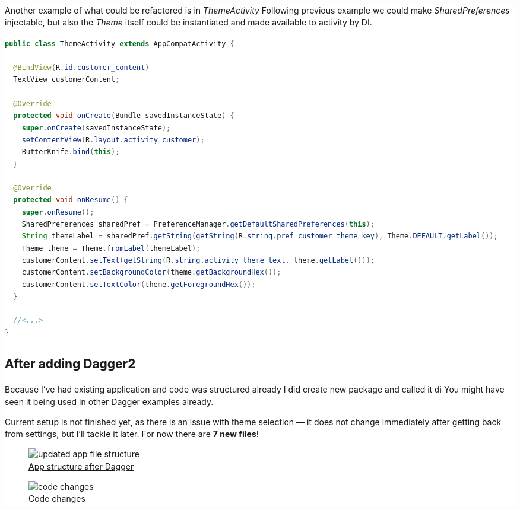 Another example of what could be refactored is in _ThemeActivity_ Following previous example we could make _SharedPreferences_ injectable, but also the _Theme_ itself could be instantiated and made available to activity by DI.

```java
public class ThemeActivity extends AppCompatActivity {

  @BindView(R.id.customer_content)
  TextView customerContent;

  @Override
  protected void onCreate(Bundle savedInstanceState) {
    super.onCreate(savedInstanceState);
    setContentView(R.layout.activity_customer);
    ButterKnife.bind(this);
  }

  @Override
  protected void onResume() {
    super.onResume();
    SharedPreferences sharedPref = PreferenceManager.getDefaultSharedPreferences(this);
    String themeLabel = sharedPref.getString(getString(R.string.pref_customer_theme_key), Theme.DEFAULT.getLabel());
    Theme theme = Theme.fromLabel(themeLabel);
    customerContent.setText(getString(R.string.activity_theme_text, theme.getLabel()));
    customerContent.setBackgroundColor(theme.getBackgroundHex());
    customerContent.setTextColor(theme.getForegroundHex());
  }

  //<...>
}
```

## After adding Dagger2

Because I’ve had existing application and code was structured already I did create new package and called it di You might have seen it being used in other Dagger examples already.

Current setup is not finished yet, as there is an issue with theme selection — it does not change immediately after getting back from settings, but I’ll tackle it later. For now there are **7 new files**!

<div class="d-flex justify-content-center align-items-center mb-4">
  <figure class="flex-fill text-center figure">
    <img class="img-fluid" alt="updated app file structure" src="/assets/app_file_structure_after_dagger2.png" />
    <figcaption class="figure-caption">
      <a href="https://github.com/ivarprudnikov/android-add-dagger/tree/v2">App structure after Dagger</a>
    </figcaption>
  </figure>
  <figure class="flex-fill text-center figure">
    <img class="img-fluid" alt="code changes" src="/assets/app_codebase_dagger2_codebase_changes.gif" />
    <figcaption class="figure-caption">Code changes</figcaption>
  </figure>
</div>
